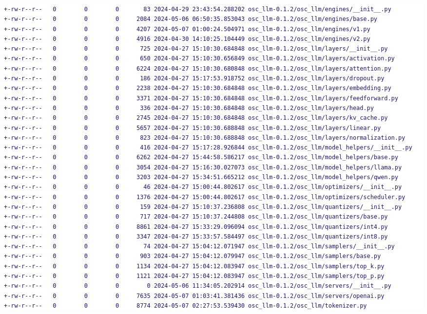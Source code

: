 ```diff
+-rw-r--r--   0        0        0       83 2024-04-29 23:43:54.288202 osc_llm-0.1.2/osc_llm/engines/__init__.py
+-rw-r--r--   0        0        0     2084 2024-05-06 06:50:35.853043 osc_llm-0.1.2/osc_llm/engines/base.py
+-rw-r--r--   0        0        0     4207 2024-05-07 01:00:24.504971 osc_llm-0.1.2/osc_llm/engines/v1.py
+-rw-r--r--   0        0        0     4916 2024-04-30 14:10:25.104449 osc_llm-0.1.2/osc_llm/engines/v2.py
+-rw-r--r--   0        0        0      725 2024-04-27 15:10:30.684848 osc_llm-0.1.2/osc_llm/layers/__init__.py
+-rw-r--r--   0        0        0      650 2024-04-27 15:10:30.656849 osc_llm-0.1.2/osc_llm/layers/activation.py
+-rw-r--r--   0        0        0     6224 2024-04-27 15:10:30.680848 osc_llm-0.1.2/osc_llm/layers/attention.py
+-rw-r--r--   0        0        0      186 2024-04-27 15:17:53.918752 osc_llm-0.1.2/osc_llm/layers/dropout.py
+-rw-r--r--   0        0        0     2238 2024-04-27 15:10:30.684848 osc_llm-0.1.2/osc_llm/layers/embedding.py
+-rw-r--r--   0        0        0     3371 2024-04-27 15:10:30.684848 osc_llm-0.1.2/osc_llm/layers/feedforward.py
+-rw-r--r--   0        0        0      336 2024-04-27 15:10:30.684848 osc_llm-0.1.2/osc_llm/layers/head.py
+-rw-r--r--   0        0        0     2745 2024-04-27 15:10:30.684848 osc_llm-0.1.2/osc_llm/layers/kv_cache.py
+-rw-r--r--   0        0        0     5657 2024-04-27 15:10:30.688848 osc_llm-0.1.2/osc_llm/layers/linear.py
+-rw-r--r--   0        0        0      823 2024-04-27 15:10:30.688848 osc_llm-0.1.2/osc_llm/layers/normalization.py
+-rw-r--r--   0        0        0      416 2024-04-27 15:17:28.926844 osc_llm-0.1.2/osc_llm/model_helpers/__init__.py
+-rw-r--r--   0        0        0     6262 2024-04-27 15:44:58.586217 osc_llm-0.1.2/osc_llm/model_helpers/base.py
+-rw-r--r--   0        0        0     3054 2024-04-27 15:16:30.027073 osc_llm-0.1.2/osc_llm/model_helpers/llama.py
+-rw-r--r--   0        0        0     3203 2024-04-27 15:34:51.665212 osc_llm-0.1.2/osc_llm/model_helpers/qwen.py
+-rw-r--r--   0        0        0       46 2024-04-27 15:00:44.802617 osc_llm-0.1.2/osc_llm/optimizers/__init__.py
+-rw-r--r--   0        0        0     1376 2024-04-27 15:00:44.802617 osc_llm-0.1.2/osc_llm/optimizers/scheduler.py
+-rw-r--r--   0        0        0      159 2024-04-27 15:10:37.236808 osc_llm-0.1.2/osc_llm/quantizers/__init__.py
+-rw-r--r--   0        0        0      717 2024-04-27 15:10:37.244808 osc_llm-0.1.2/osc_llm/quantizers/base.py
+-rw-r--r--   0        0        0     8861 2024-04-27 15:33:29.096094 osc_llm-0.1.2/osc_llm/quantizers/int4.py
+-rw-r--r--   0        0        0     3347 2024-04-27 15:33:57.584497 osc_llm-0.1.2/osc_llm/quantizers/int8.py
+-rw-r--r--   0        0        0       74 2024-04-27 15:04:12.071947 osc_llm-0.1.2/osc_llm/samplers/__init__.py
+-rw-r--r--   0        0        0      903 2024-04-27 15:04:12.079947 osc_llm-0.1.2/osc_llm/samplers/base.py
+-rw-r--r--   0        0        0     1134 2024-04-27 15:04:12.083947 osc_llm-0.1.2/osc_llm/samplers/top_k.py
+-rw-r--r--   0        0        0     1121 2024-04-27 15:04:12.083947 osc_llm-0.1.2/osc_llm/samplers/top_p.py
+-rw-r--r--   0        0        0        0 2024-05-06 11:34:05.202914 osc_llm-0.1.2/osc_llm/servers/__init__.py
+-rw-r--r--   0        0        0     7635 2024-05-07 01:03:41.381436 osc_llm-0.1.2/osc_llm/servers/openai.py
+-rw-r--r--   0        0        0     8774 2024-05-07 02:27:53.539430 osc_llm-0.1.2/osc_llm/tokenizer.py
```